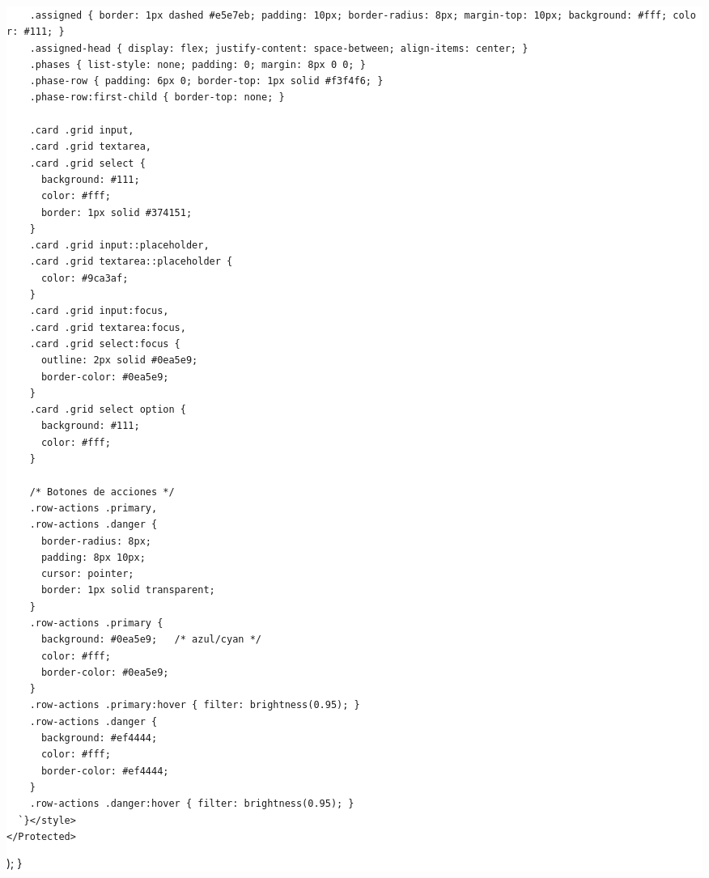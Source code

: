         .assigned { border: 1px dashed #e5e7eb; padding: 10px; border-radius: 8px; margin-top: 10px; background: #fff; color: #111; }
        .assigned-head { display: flex; justify-content: space-between; align-items: center; }
        .phases { list-style: none; padding: 0; margin: 8px 0 0; }
        .phase-row { padding: 6px 0; border-top: 1px solid #f3f4f6; }
        .phase-row:first-child { border-top: none; }

        .card .grid input,
        .card .grid textarea,
        .card .grid select {
          background: #111;          
          color: #fff;               
          border: 1px solid #374151; 
        }
        .card .grid input::placeholder,
        .card .grid textarea::placeholder {
          color: #9ca3af;
        }
        .card .grid input:focus,
        .card .grid textarea:focus,
        .card .grid select:focus {
          outline: 2px solid #0ea5e9; 
          border-color: #0ea5e9;
        }
        .card .grid select option {
          background: #111;
          color: #fff;
        }

        /* Botones de acciones */
        .row-actions .primary,
        .row-actions .danger {
          border-radius: 8px;
          padding: 8px 10px;
          cursor: pointer;
          border: 1px solid transparent;
        }
        .row-actions .primary {
          background: #0ea5e9;   /* azul/cyan */
          color: #fff;
          border-color: #0ea5e9;
        }
        .row-actions .primary:hover { filter: brightness(0.95); }
        .row-actions .danger {
          background: #ef4444;
          color: #fff;
          border-color: #ef4444;
        }
        .row-actions .danger:hover { filter: brightness(0.95); }
      `}</style>
    </Protected>
  );
}
